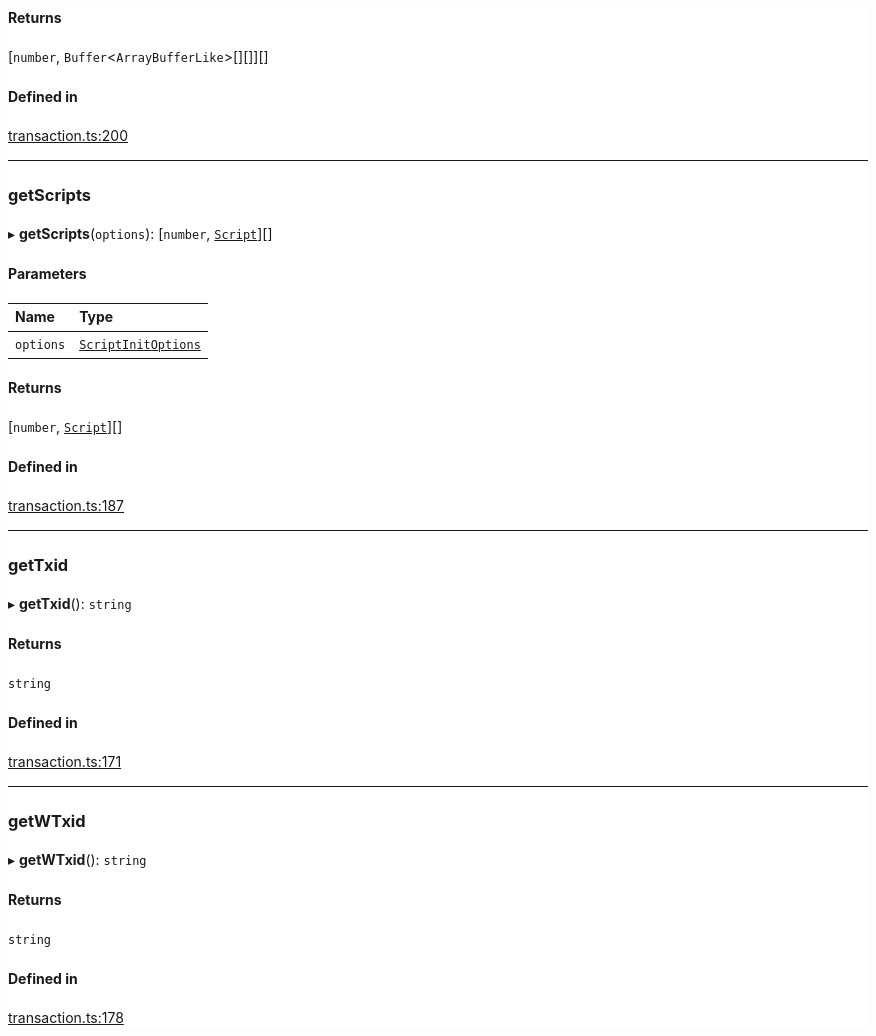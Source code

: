 #### Returns

[`number`, `Buffer`\<`ArrayBufferLike`\>[][]][]

#### Defined in

[transaction.ts:200](https://github.com/samooth/grs-minimal/blob/master/src/transaction.ts#L200)

___

### getScripts

▸ **getScripts**(`options`): [`number`, [`Script`](Script.md)][]

#### Parameters

| Name | Type |
| :------ | :------ |
| `options` | [`ScriptInitOptions`](../interfaces/ScriptInitOptions.md) |

#### Returns

[`number`, [`Script`](Script.md)][]

#### Defined in

[transaction.ts:187](https://github.com/samooth/grs-minimal/blob/master/src/transaction.ts#L187)

___

### getTxid

▸ **getTxid**(): `string`

#### Returns

`string`

#### Defined in

[transaction.ts:171](https://github.com/samooth/grs-minimal/blob/master/src/transaction.ts#L171)

___

### getWTxid

▸ **getWTxid**(): `string`

#### Returns

`string`

#### Defined in

[transaction.ts:178](https://github.com/samooth/grs-minimal/blob/master/src/transaction.ts#L178)

